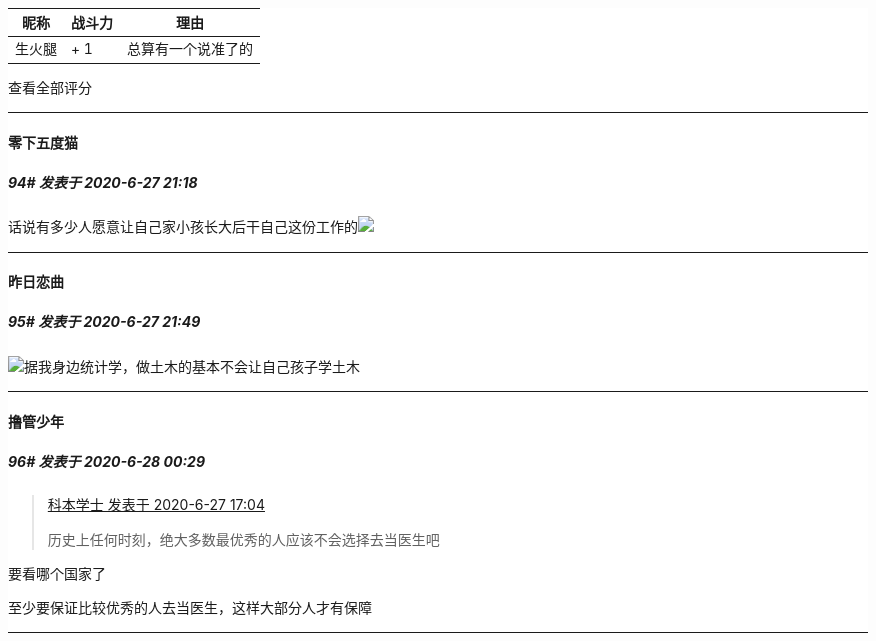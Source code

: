 |昵称|战斗力|理由|
|----|---|---|
| 生火腿| + 1|总算有一个说准了的|



查看全部评分






-----

####  零下五度猫  
##### 94#       发表于 2020-6-27 21:18




话说有多少人愿意让自己家小孩长大后干自己这份工作的<img src="https://static.saraba1st.com/image/smiley/face2017/040.png" referrerpolicy="no-referrer">







-----

####  昨日恋曲  
##### 95#       发表于 2020-6-27 21:49



<img src="https://static.saraba1st.com/image/smiley/face2017/037.png" referrerpolicy="no-referrer">据我身边统计学，做土木的基本不会让自己孩子学土木







-----

####  撸管少年  
##### 96#       发表于 2020-6-28 00:29



<blockquote><a href="httphttps://bbs.saraba1st.com/2b/forum.php?mod=redirect&amp;goto=findpost&amp;pid=47972751&amp;ptid=1944359" target="_blank">科本学士 发表于 2020-6-27 17:04</a>

历史上任何时刻，绝大多数最优秀的人应该不会选择去当医生吧</blockquote>
要看哪个国家了

至少要保证比较优秀的人去当医生，这样大部分人才有保障







-----
